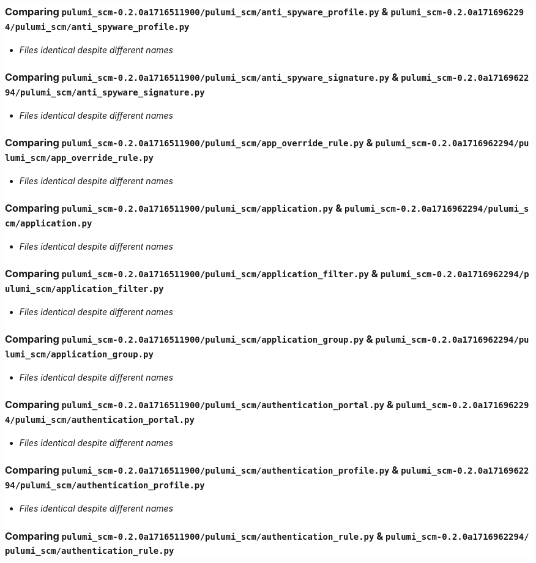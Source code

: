 ### Comparing `pulumi_scm-0.2.0a1716511900/pulumi_scm/anti_spyware_profile.py` & `pulumi_scm-0.2.0a1716962294/pulumi_scm/anti_spyware_profile.py`

 * *Files identical despite different names*

### Comparing `pulumi_scm-0.2.0a1716511900/pulumi_scm/anti_spyware_signature.py` & `pulumi_scm-0.2.0a1716962294/pulumi_scm/anti_spyware_signature.py`

 * *Files identical despite different names*

### Comparing `pulumi_scm-0.2.0a1716511900/pulumi_scm/app_override_rule.py` & `pulumi_scm-0.2.0a1716962294/pulumi_scm/app_override_rule.py`

 * *Files identical despite different names*

### Comparing `pulumi_scm-0.2.0a1716511900/pulumi_scm/application.py` & `pulumi_scm-0.2.0a1716962294/pulumi_scm/application.py`

 * *Files identical despite different names*

### Comparing `pulumi_scm-0.2.0a1716511900/pulumi_scm/application_filter.py` & `pulumi_scm-0.2.0a1716962294/pulumi_scm/application_filter.py`

 * *Files identical despite different names*

### Comparing `pulumi_scm-0.2.0a1716511900/pulumi_scm/application_group.py` & `pulumi_scm-0.2.0a1716962294/pulumi_scm/application_group.py`

 * *Files identical despite different names*

### Comparing `pulumi_scm-0.2.0a1716511900/pulumi_scm/authentication_portal.py` & `pulumi_scm-0.2.0a1716962294/pulumi_scm/authentication_portal.py`

 * *Files identical despite different names*

### Comparing `pulumi_scm-0.2.0a1716511900/pulumi_scm/authentication_profile.py` & `pulumi_scm-0.2.0a1716962294/pulumi_scm/authentication_profile.py`

 * *Files identical despite different names*

### Comparing `pulumi_scm-0.2.0a1716511900/pulumi_scm/authentication_rule.py` & `pulumi_scm-0.2.0a1716962294/pulumi_scm/authentication_rule.py`
